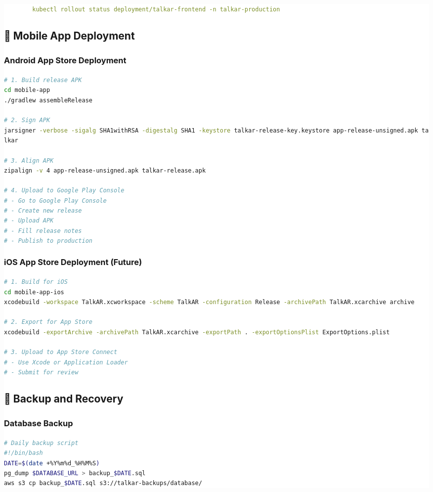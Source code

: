 ```yaml
        kubectl rollout status deployment/talkar-frontend -n talkar-production
```

## 📱 Mobile App Deployment

### Android App Store Deployment
```bash
# 1. Build release APK
cd mobile-app
./gradlew assembleRelease

# 2. Sign APK
jarsigner -verbose -sigalg SHA1withRSA -digestalg SHA1 -keystore talkar-release-key.keystore app-release-unsigned.apk talkar

# 3. Align APK
zipalign -v 4 app-release-unsigned.apk talkar-release.apk

# 4. Upload to Google Play Console
# - Go to Google Play Console
# - Create new release
# - Upload APK
# - Fill release notes
# - Publish to production
```

### iOS App Store Deployment (Future)
```bash
# 1. Build for iOS
cd mobile-app-ios
xcodebuild -workspace TalkAR.xcworkspace -scheme TalkAR -configuration Release -archivePath TalkAR.xcarchive archive

# 2. Export for App Store
xcodebuild -exportArchive -archivePath TalkAR.xcarchive -exportPath . -exportOptionsPlist ExportOptions.plist

# 3. Upload to App Store Connect
# - Use Xcode or Application Loader
# - Submit for review
```

## 🔄 Backup and Recovery

### Database Backup
```bash
# Daily backup script
#!/bin/bash
DATE=$(date +%Y%m%d_%H%M%S)
pg_dump $DATABASE_URL > backup_$DATE.sql
aws s3 cp backup_$DATE.sql s3://talkar-backups/database/
```
